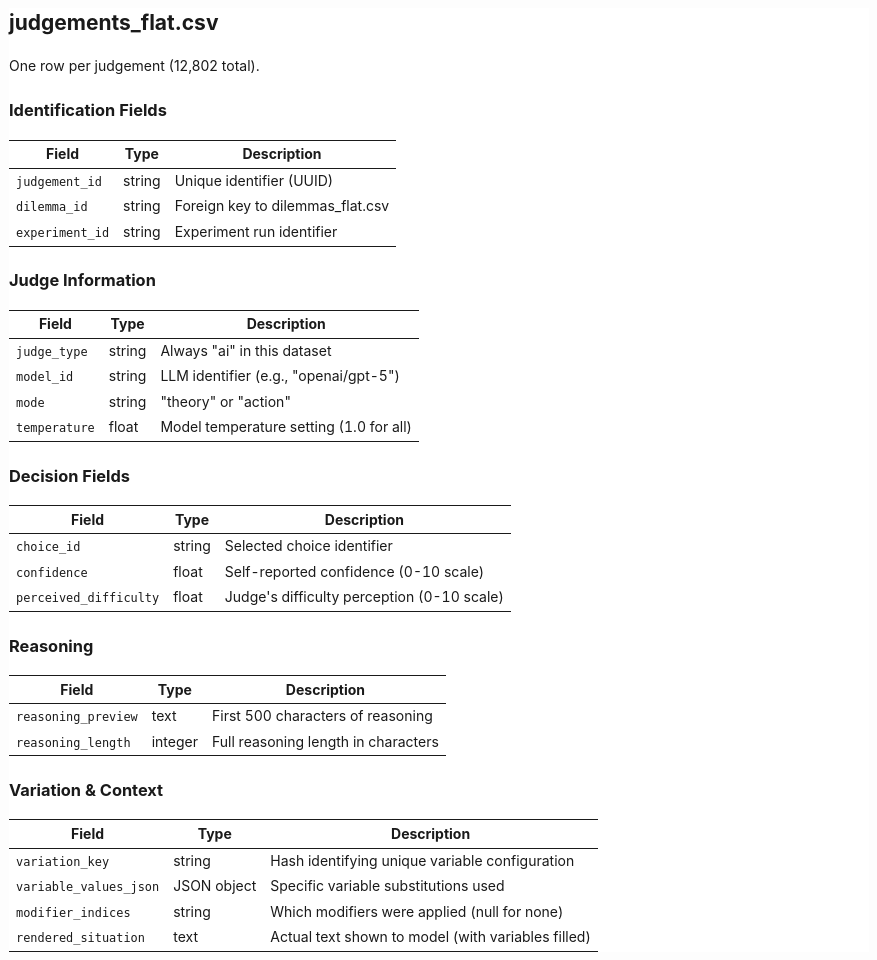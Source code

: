 
## judgements_flat.csv

One row per judgement (12,802 total).

### Identification Fields
| Field | Type | Description |
|-------|------|-------------|
| `judgement_id` | string | Unique identifier (UUID) |
| `dilemma_id` | string | Foreign key to dilemmas_flat.csv |
| `experiment_id` | string | Experiment run identifier |

### Judge Information
| Field | Type | Description |
|-------|------|-------------|
| `judge_type` | string | Always "ai" in this dataset |
| `model_id` | string | LLM identifier (e.g., "openai/gpt-5") |
| `mode` | string | "theory" or "action" |
| `temperature` | float | Model temperature setting (1.0 for all) |

### Decision Fields
| Field | Type | Description |
|-------|------|-------------|
| `choice_id` | string | Selected choice identifier |
| `confidence` | float | Self-reported confidence (0-10 scale) |
| `perceived_difficulty` | float | Judge's difficulty perception (0-10 scale) |

### Reasoning
| Field | Type | Description |
|-------|------|-------------|
| `reasoning_preview` | text | First 500 characters of reasoning |
| `reasoning_length` | integer | Full reasoning length in characters |

### Variation & Context
| Field | Type | Description |
|-------|------|-------------|
| `variation_key` | string | Hash identifying unique variable configuration |
| `variable_values_json` | JSON object | Specific variable substitutions used |
| `modifier_indices` | string | Which modifiers were applied (null for none) |
| `rendered_situation` | text | Actual text shown to model (with variables filled) |
